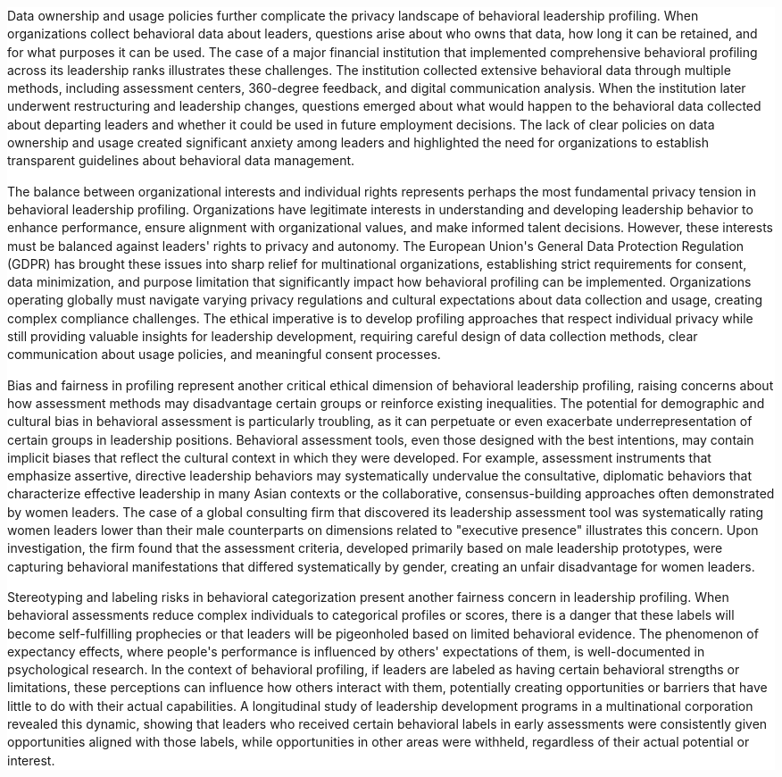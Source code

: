Data ownership and usage policies further complicate the privacy landscape of behavioral leadership profiling. When organizations collect behavioral data about leaders, questions arise about who owns that data, how long it can be retained, and for what purposes it can be used. The case of a major financial institution that implemented comprehensive behavioral profiling across its leadership ranks illustrates these challenges. The institution collected extensive behavioral data through multiple methods, including assessment centers, 360-degree feedback, and digital communication analysis. When the institution later underwent restructuring and leadership changes, questions emerged about what would happen to the behavioral data collected about departing leaders and whether it could be used in future employment decisions. The lack of clear policies on data ownership and usage created significant anxiety among leaders and highlighted the need for organizations to establish transparent guidelines about behavioral data management.

The balance between organizational interests and individual rights represents perhaps the most fundamental privacy tension in behavioral leadership profiling. Organizations have legitimate interests in understanding and developing leadership behavior to enhance performance, ensure alignment with organizational values, and make informed talent decisions. However, these interests must be balanced against leaders' rights to privacy and autonomy. The European Union's General Data Protection Regulation (GDPR) has brought these issues into sharp relief for multinational organizations, establishing strict requirements for consent, data minimization, and purpose limitation that significantly impact how behavioral profiling can be implemented. Organizations operating globally must navigate varying privacy regulations and cultural expectations about data collection and usage, creating complex compliance challenges. The ethical imperative is to develop profiling approaches that respect individual privacy while still providing valuable insights for leadership development, requiring careful design of data collection methods, clear communication about usage policies, and meaningful consent processes.

Bias and fairness in profiling represent another critical ethical dimension of behavioral leadership profiling, raising concerns about how assessment methods may disadvantage certain groups or reinforce existing inequalities. The potential for demographic and cultural bias in behavioral assessment is particularly troubling, as it can perpetuate or even exacerbate underrepresentation of certain groups in leadership positions. Behavioral assessment tools, even those designed with the best intentions, may contain implicit biases that reflect the cultural context in which they were developed. For example, assessment instruments that emphasize assertive, directive leadership behaviors may systematically undervalue the consultative, diplomatic behaviors that characterize effective leadership in many Asian contexts or the collaborative, consensus-building approaches often demonstrated by women leaders. The case of a global consulting firm that discovered its leadership assessment tool was systematically rating women leaders lower than their male counterparts on dimensions related to "executive presence" illustrates this concern. Upon investigation, the firm found that the assessment criteria, developed primarily based on male leadership prototypes, were capturing behavioral manifestations that differed systematically by gender, creating an unfair disadvantage for women leaders.

Stereotyping and labeling risks in behavioral categorization present another fairness concern in leadership profiling. When behavioral assessments reduce complex individuals to categorical profiles or scores, there is a danger that these labels will become self-fulfilling prophecies or that leaders will be pigeonholed based on limited behavioral evidence. The phenomenon of expectancy effects, where people's performance is influenced by others' expectations of them, is well-documented in psychological research. In the context of behavioral profiling, if leaders are labeled as having certain behavioral strengths or limitations, these perceptions can influence how others interact with them, potentially creating opportunities or barriers that have little to do with their actual capabilities. A longitudinal study of leadership development programs in a multinational corporation revealed this dynamic, showing that leaders who received certain behavioral labels in early assessments were consistently given opportunities aligned with those labels, while opportunities in other areas were withheld, regardless of their actual potential or interest.
